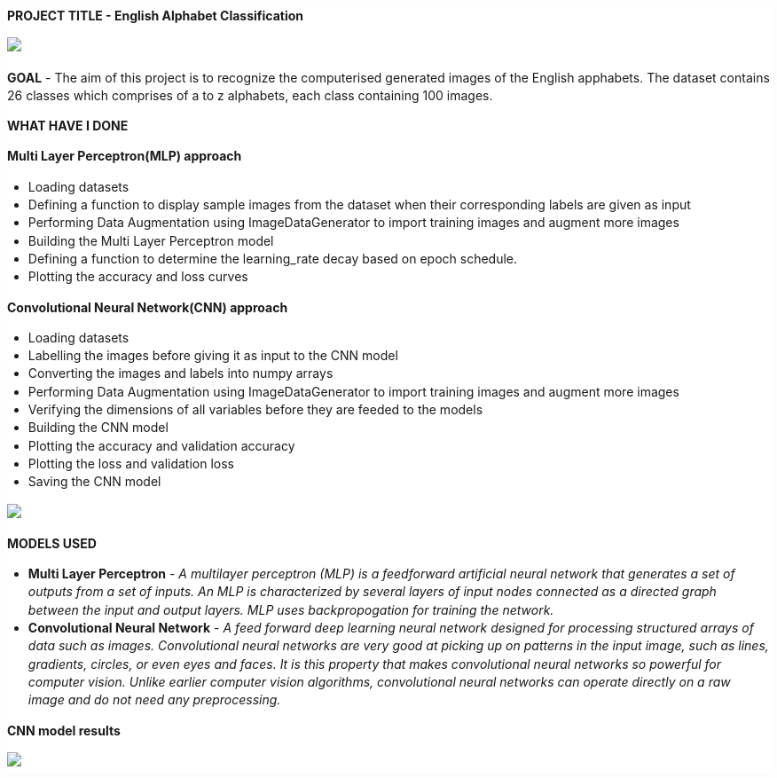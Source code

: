 **PROJECT TITLE - English Alphabet Classification**
        
<img src = "https://github.com/Soumayan-pal01/Soomvaar/blob/main/English%20Alphabet%20Classification/Images/project_viz.png"  width="500">


**GOAL** - The aim of this project is to recognize the computerised generated images of the English apphabets. The dataset contains 26 classes which comprises of a to z alphabets, each class containing 100 images.


**WHAT HAVE I DONE**

 **Multi Layer Perceptron(MLP) approach**

- Loading datasets
- Defining a function to display sample images from the dataset when their corresponding labels are given as input
- Performing Data Augmentation using ImageDataGenerator to import training images and augment more images
- Building the Multi Layer Perceptron model
- Defining a function to determine the learning_rate decay based on epoch schedule.
- Plotting the accuracy and loss curves


**Convolutional Neural Network(CNN) approach**

- Loading datasets
- Labelling the images before giving it as input to the CNN model
- Converting the images and labels into numpy arrays
- Performing Data Augmentation using ImageDataGenerator to import training images and augment more images
- Verifying the dimensions of all variables before they are feeded to the models
- Building the CNN model
- Plotting the accuracy and validation accuracy
- Plotting the loss and validation loss
- Saving the CNN model

<img src = "https://github.com/Soumayan-pal01/Soomvaar/blob/main/English%20Alphabet%20Classification/Images/viz1.png"  width="600">


**MODELS USED**

- **Multi Layer Perceptron** - *A multilayer perceptron (MLP) is a feedforward artificial neural network that generates a set of outputs from a set of inputs. An MLP is characterized by several layers of input nodes connected as a directed graph between the input and output layers. MLP uses backpropogation for training the network.* 
- **Convolutional Neural Network** - *A feed forward deep learning neural network designed for processing structured arrays of data such as images. Convolutional neural networks are very good at picking up on patterns in the input image, such as lines, gradients, circles, or even eyes and faces. It is this property that makes convolutional neural networks so powerful for computer vision. Unlike earlier computer vision algorithms, convolutional neural networks can operate directly on a raw image and do not need any preprocessing.*


**CNN model results**

<img src = "https://github.com/Soumayan-pal01/Soomvaar/blob/main/English%20Alphabet%20Classification/Images/viz2.png">

